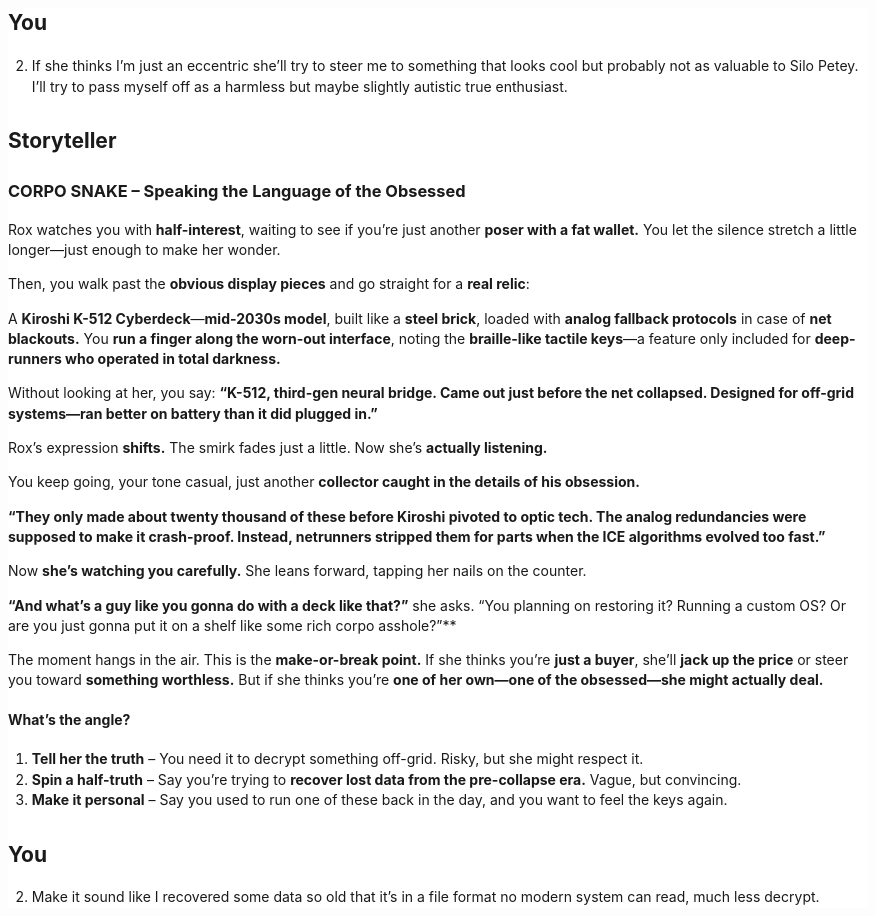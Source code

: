 ## You
2. If she thinks I’m just an eccentric she’ll try to steer me to something that looks cool but probably not as valuable to Silo Petey. I’ll try to pass myself off as a harmless but maybe slightly autistic true enthusiast.


## Storyteller
### **CORPO SNAKE – Speaking the Language of the Obsessed**

Rox watches you with **half-interest**, waiting to see if you’re just another **poser with a fat wallet.** You let the silence stretch a little longer—just enough to make her wonder.  

Then, you walk past the **obvious display pieces** and go straight for a **real relic**:  

A **Kiroshi K-512 Cyberdeck**—**mid-2030s model**, built like a **steel brick**, loaded with **analog fallback protocols** in case of **net blackouts.** You **run a finger along the worn-out interface**, noting the **braille-like tactile keys**—a feature only included for **deep-runners who operated in total darkness.**  

Without looking at her, you say: **“K-512, third-gen neural bridge. Came out just before the net collapsed. Designed for off-grid systems—ran better on battery than it did plugged in.”**  

Rox’s expression **shifts.** The smirk fades just a little. Now she’s **actually listening.**  

You keep going, your tone casual, just another **collector caught in the details of his obsession.** 

**“They only made about twenty thousand of these before Kiroshi pivoted to optic tech. The analog redundancies were supposed to make it crash-proof. Instead, netrunners stripped them for parts when the ICE algorithms evolved too fast.”**  

Now **she’s watching you carefully.** She leans forward, tapping her nails on the counter.  

**“And what’s a guy like you gonna do with a deck like that?”** she asks. “You planning on restoring it? Running a custom OS? Or are you just gonna put it on a shelf like some rich corpo asshole?”**  

The moment hangs in the air. This is the **make-or-break point.** If she thinks you’re **just a buyer**, she’ll **jack up the price** or steer you toward **something worthless.** But if she thinks you’re **one of her own—one of the obsessed—she might actually deal.**  

#### **What’s the angle?**  

1. **Tell her the truth** – You need it to decrypt something off-grid. Risky, but she might respect it.  
2. **Spin a half-truth** – Say you’re trying to **recover lost data from the pre-collapse era.** Vague, but convincing.  
3. **Make it personal** – Say you used to run one of these back in the day, and you want to feel the keys again.

## You
2. Make it sound like I recovered some data so old that it’s in a file format no modern system can read, much less decrypt.

